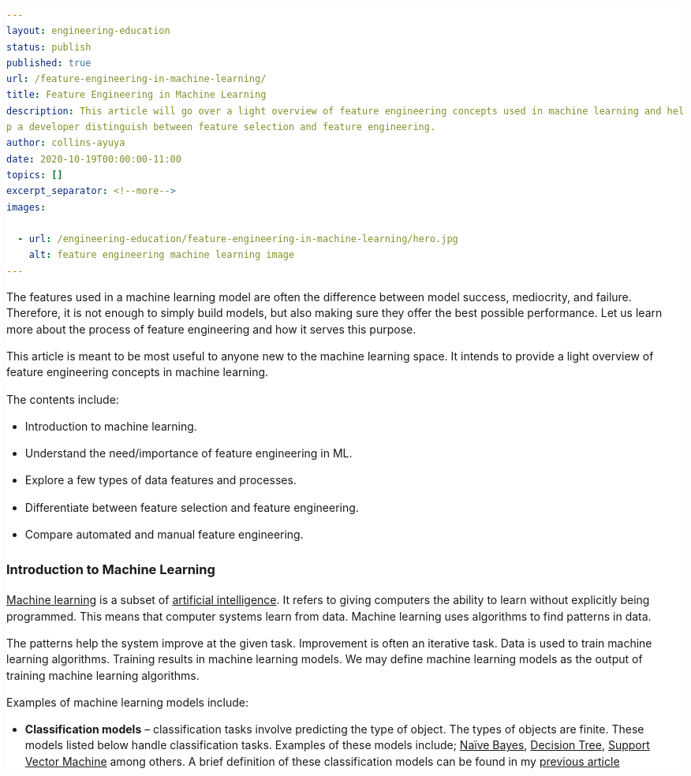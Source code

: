 ```yaml
---
layout: engineering-education
status: publish
published: true
url: /feature-engineering-in-machine-learning/
title: Feature Engineering in Machine Learning
description: This article will go over a light overview of feature engineering concepts used in machine learning and help a developer distinguish between feature selection and feature engineering.
author: collins-ayuya
date: 2020-10-19T00:00:00-11:00
topics: []
excerpt_separator: <!--more-->
images:

  - url: /engineering-education/feature-engineering-in-machine-learning/hero.jpg
    alt: feature engineering machine learning image
---
```

The features used in a machine learning model are often the difference between model success, mediocrity, and failure. Therefore, it is not enough to simply build models, but also making sure they offer the best possible performance. Let us learn more about the process of feature engineering and how it serves this purpose.

This article is meant to be most useful to anyone new to the machine learning space. It intends to provide a light overview of feature engineering concepts in machine learning.

The contents include:
- Introduction to machine learning.

- Understand the need/importance of feature engineering in ML.

- Explore a few types of data features and processes.

- Differentiate between feature selection and feature engineering.

- Compare automated and manual feature engineering.

### Introduction to Machine Learning
[Machine learning](https://en.wikipedia.org/wiki/Machine_learning) is a subset of [artificial intelligence](https://en.wikipedia.org/wiki/Artificial_intelligence). It refers to giving computers the ability to learn without explicitly being programmed. This means that computer systems learn from data. Machine learning uses algorithms to find patterns in data.

The patterns help the system improve at the given task. Improvement is often an iterative task. Data is used to train machine learning algorithms. Training results in machine learning models. We may define machine learning models as the output of training machine learning algorithms.

Examples of machine learning models include:

- **Classification models** – classification tasks involve predicting the type of object. The types of objects are finite. These models listed below handle classification tasks. Examples of these models include; [Naïve Bayes](https://www.machinelearningplus.com/predictive-modeling/how-naive-bayes-algorithm-works-with-example-and-full-code/), [Decision Tree](http://mines.humanoriented.com/classes/2010/fall/csci568/portfolio_exports/lguo/decisionTree.html#:~:text=Decision%20Tree%20Classifier%20is%20a%20simple%20and%20widely,an%20answer%2C%20a%20follow-up%20question%20is%20asked%20), [Support Vector Machine](https://towardsdatascience.com/support-vector-machine-introduction-to-machine-learning-algorithms-934a444fca47) among others. A brief definition of these classification models can be found in my [previous article](/automated-fake-news-detection/)
